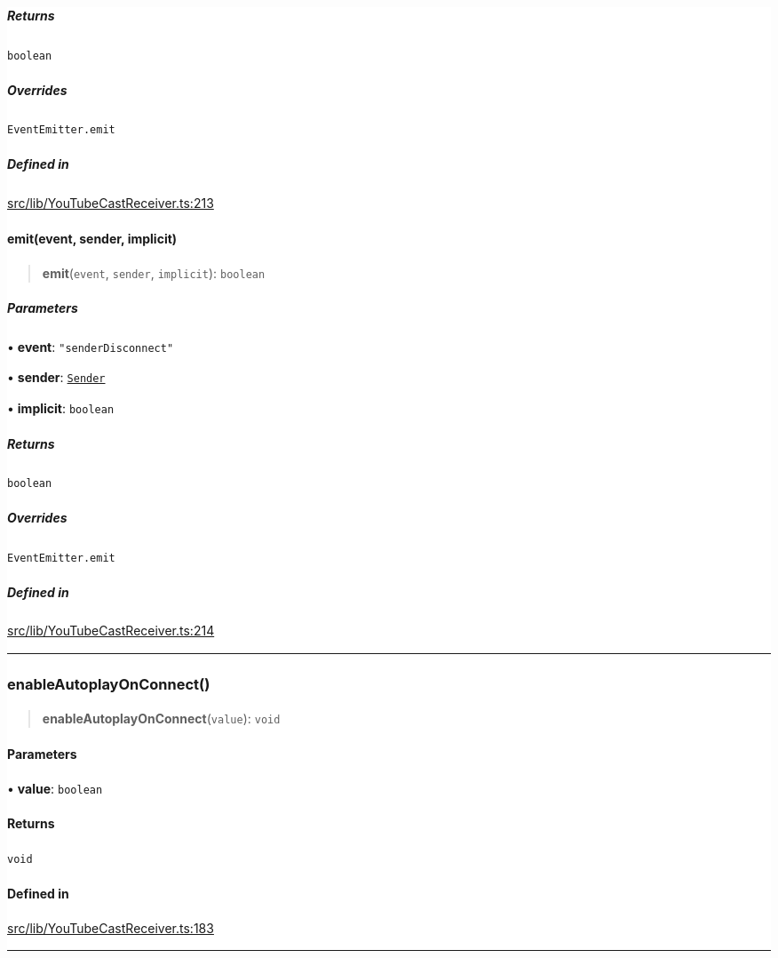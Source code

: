 ##### Returns

`boolean`

##### Overrides

`EventEmitter.emit`

##### Defined in

[src/lib/YouTubeCastReceiver.ts:213](https://github.com/patrickkfkan/yt-cast-receiver/blob/e384300201bf276a725286875fe0fb4b45f5c05f/src/lib/YouTubeCastReceiver.ts#L213)

#### emit(event, sender, implicit)

> **emit**(`event`, `sender`, `implicit`): `boolean`

##### Parameters

• **event**: `"senderDisconnect"`

• **sender**: [`Sender`](Sender.md)

• **implicit**: `boolean`

##### Returns

`boolean`

##### Overrides

`EventEmitter.emit`

##### Defined in

[src/lib/YouTubeCastReceiver.ts:214](https://github.com/patrickkfkan/yt-cast-receiver/blob/e384300201bf276a725286875fe0fb4b45f5c05f/src/lib/YouTubeCastReceiver.ts#L214)

***

### enableAutoplayOnConnect()

> **enableAutoplayOnConnect**(`value`): `void`

#### Parameters

• **value**: `boolean`

#### Returns

`void`

#### Defined in

[src/lib/YouTubeCastReceiver.ts:183](https://github.com/patrickkfkan/yt-cast-receiver/blob/e384300201bf276a725286875fe0fb4b45f5c05f/src/lib/YouTubeCastReceiver.ts#L183)

***
